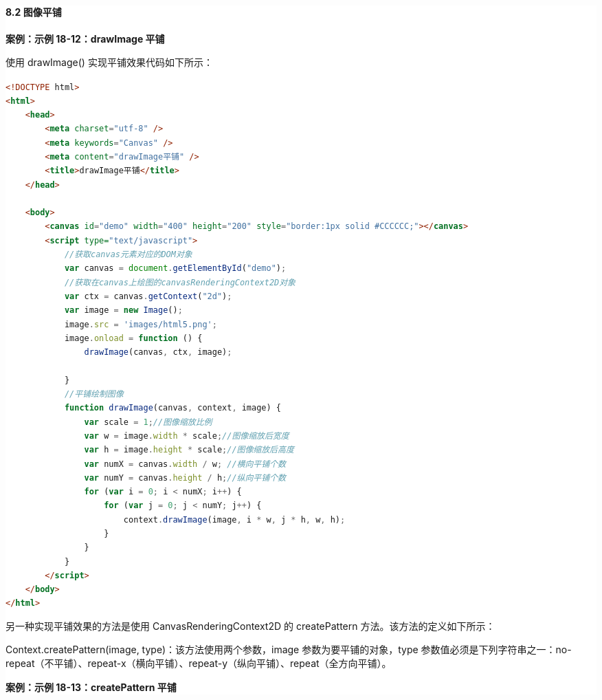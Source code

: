 #### 8.2 图像平铺

**案例：示例 18-12：drawImage 平铺**

使用 drawImage() 实现平铺效果代码如下所示：

```html
<!DOCTYPE html>
<html>
    <head>
        <meta charset="utf-8" />
        <meta keywords="Canvas" />
        <meta content="drawImage平铺" />
        <title>drawImage平铺</title>
    </head>

    <body>
        <canvas id="demo" width="400" height="200" style="border:1px solid #CCCCCC;"></canvas>
        <script type="text/javascript">
            //获取canvas元素对应的DOM对象
            var canvas = document.getElementById("demo");
            //获取在canvas上绘图的canvasRenderingContext2D对象
            var ctx = canvas.getContext("2d");
            var image = new Image();
            image.src = 'images/html5.png';
            image.onload = function () {
                drawImage(canvas, ctx, image);

            }
            //平铺绘制图像
            function drawImage(canvas, context, image) {
                var scale = 1;//图像缩放比例
                var w = image.width * scale;//图像缩放后宽度
                var h = image.height * scale;//图像缩放后高度
                var numX = canvas.width / w; //横向平铺个数
                var numY = canvas.height / h;//纵向平铺个数
                for (var i = 0; i < numX; i++) {
                    for (var j = 0; j < numY; j++) {
                        context.drawImage(image, i * w, j * h, w, h);
                    }
                }
            }
        </script>
    </body>
</html>
```

另一种实现平铺效果的方法是使用 CanvasRenderingContext2D 的 createPattern 方法。该方法的定义如下所示：

Context.createPattern(image, type)：该方法使用两个参数，image 参数为要平铺的对象，type 参数值必须是下列字符串之一：no-repeat（不平铺）、repeat-x（横向平铺）、repeat-y（纵向平铺）、repeat（全方向平铺）。

**案例：示例 18-13：createPattern 平铺**
